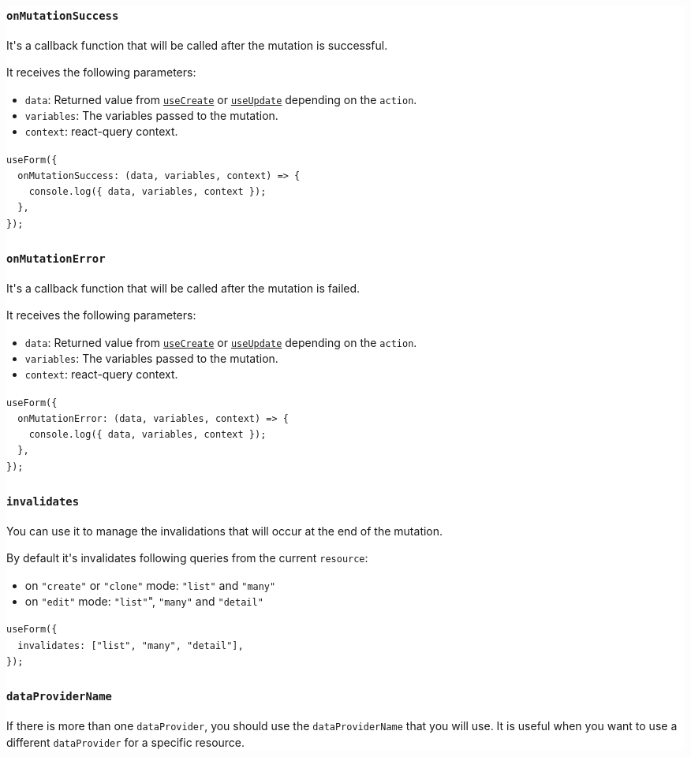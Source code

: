 ### `onMutationSuccess`

It's a callback function that will be called after the mutation is successful.

It receives the following parameters:

- `data`: Returned value from [`useCreate`](/docs/3.xx.xx/api-reference/core/hooks/data/useCreate/) or [`useUpdate`](/docs/3.xx.xx/api-reference/core/hooks/data/useUpdate/) depending on the `action`.
- `variables`: The variables passed to the mutation.
- `context`: react-query context.

```tsx
useForm({
  onMutationSuccess: (data, variables, context) => {
    console.log({ data, variables, context });
  },
});
```

### `onMutationError`

It's a callback function that will be called after the mutation is failed.

It receives the following parameters:

- `data`: Returned value from [`useCreate`](/docs/3.xx.xx/api-reference/core/hooks/data/useCreate/) or [`useUpdate`](/docs/3.xx.xx/api-reference/core/hooks/data/useUpdate/) depending on the `action`.
- `variables`: The variables passed to the mutation.
- `context`: react-query context.

```tsx
useForm({
  onMutationError: (data, variables, context) => {
    console.log({ data, variables, context });
  },
});
```

### `invalidates`

You can use it to manage the invalidations that will occur at the end of the mutation.

By default it's invalidates following queries from the current `resource`:

- on `"create"` or `"clone"` mode: `"list"` and `"many"`
- on `"edit"` mode: `"list"`", `"many"` and `"detail"`

```tsx
useForm({
  invalidates: ["list", "many", "detail"],
});
```

### `dataProviderName`

If there is more than one `dataProvider`, you should use the `dataProviderName` that you will use.
It is useful when you want to use a different `dataProvider` for a specific resource.


[baserecord]: /api-reference/core/interfaces.md#baserecord
[httperror]: /api-reference/core/interfaces.md#httperror
[notification-provider]: /docs/3.xx.xx/api-reference/core/providers/notification-provider/
[get-one]: /docs/3.xx.xx/api-reference/core/providers/data-provider/#getone-
[create]: /docs/3.xx.xx/api-reference/core/providers/data-provider/#create-
[update]: /docs/3.xx.xx/api-reference/core/providers/data-provider/#update-
[data-provider]: /docs/3.xx.xx/api-reference/core/providers/data-provider